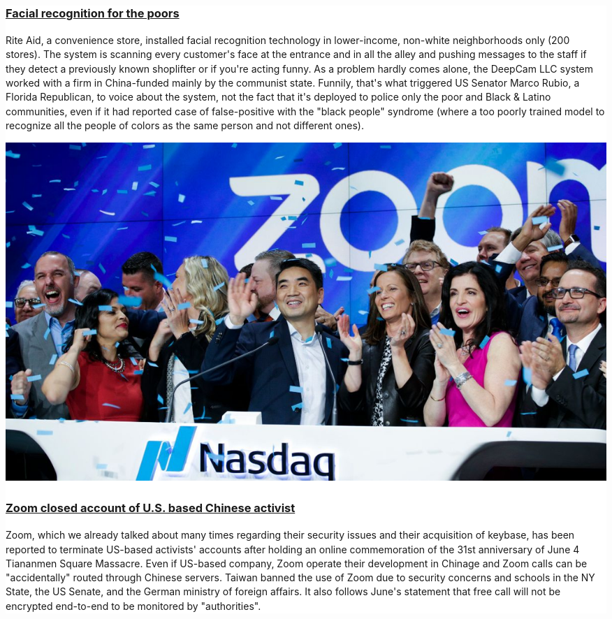 ### [Facial recognition for the poors](https://www.reuters.com/investigates/special-report/usa-riteaid-software/)

Rite Aid, a convenience store, installed facial recognition technology in lower-income, non-white neighborhoods only (200 stores). The system is scanning every customer's face at the entrance and in all the alley and pushing messages to the staff if they detect a previously known shoplifter or if you're acting funny. As a problem hardly comes alone, the DeepCam LLC system worked with a firm in China-funded mainly by the communist state. Funnily, that's what triggered US Senator Marco Rubio, a Florida Republican, to voice about the system, not the fact that it's deployed to police only the poor and Black & Latino communities, even if it had reported case of false-positive with the "black people" syndrome (where a too poorly trained model to recognize all the people of colors as the same person and not different ones).

![](/assets/images/posts/2022/09/a0fcc659-48db-4d25-85cd-c291869b938c.jpg)

### [Zoom closed account of U.S. based Chinese activist](https://www.axios.com/zoom-closes-chinese-user-account-tiananmen-square-f218fed1-69af-4bdd-aac4-7eaf67f34084.html)

Zoom, which we already talked about many times regarding their security issues and their acquisition of keybase, has been reported to terminate US-based activists' accounts after holding an online commemoration of the 31st anniversary of June 4 Tiananmen Square Massacre. Even if US-based company, Zoom operate their development in Chinage and Zoom calls can be "accidentally" routed through Chinese servers. Taiwan banned the use of Zoom due to security concerns and schools in the NY State, the US Senate, and the German ministry of foreign affairs. It also follows June's statement that free call will not be encrypted end-to-end to be monitored by "authorities".
